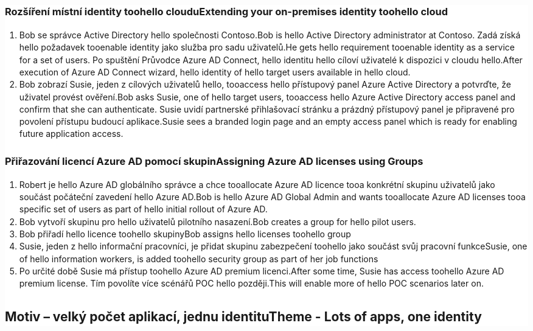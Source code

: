 
### <a name="extending-your-on-premises-identity-toohello-cloud"></a><span data-ttu-id="f1acf-117">Rozšíření místní identity toohello cloudu</span><span class="sxs-lookup"><span data-stu-id="f1acf-117">Extending your on-premises identity toohello cloud</span></span> 

1. <span data-ttu-id="f1acf-118">Bob se správce Active Directory hello společnosti Contoso.</span><span class="sxs-lookup"><span data-stu-id="f1acf-118">Bob is hello Active Directory administrator at Contoso.</span></span> <span data-ttu-id="f1acf-119">Zadá získá hello požadavek tooenable identity jako služba pro sadu uživatelů.</span><span class="sxs-lookup"><span data-stu-id="f1acf-119">He gets hello requirement tooenable identity as a service for a set of users.</span></span> <span data-ttu-id="f1acf-120">Po spuštění Průvodce Azure AD Connect, hello identitu hello cíloví uživatelé k dispozici v cloudu hello.</span><span class="sxs-lookup"><span data-stu-id="f1acf-120">After execution of Azure AD Connect wizard, hello identity of hello target users available in hello cloud.</span></span> 
2. <span data-ttu-id="f1acf-121">Bob zobrazí Susie, jeden z cílových uživatelů hello, tooaccess hello přístupový panel Azure Active Directory a potvrďte, že uživatel provést ověření.</span><span class="sxs-lookup"><span data-stu-id="f1acf-121">Bob asks Susie, one of hello target users, tooaccess hello Azure Active Directory access panel and confirm that she can authenticate.</span></span> <span data-ttu-id="f1acf-122">Susie uvidí partnerské přihlašovací stránku a prázdný přístupový panel je připravené pro povolení přístupu budoucí aplikace.</span><span class="sxs-lookup"><span data-stu-id="f1acf-122">Susie sees a branded login page and an empty access panel which is ready for enabling future application access.</span></span>

### <a name="assigning-azure-ad-licenses-using-groups"></a><span data-ttu-id="f1acf-123">Přiřazování licencí Azure AD pomocí skupin</span><span class="sxs-lookup"><span data-stu-id="f1acf-123">Assigning Azure AD licenses using Groups</span></span> 

1. <span data-ttu-id="f1acf-124">Robert je hello Azure AD globálního správce a chce tooallocate Azure AD licence tooa konkrétní skupinu uživatelů jako součást počáteční zavedení hello Azure AD.</span><span class="sxs-lookup"><span data-stu-id="f1acf-124">Bob is hello Azure AD Global Admin and wants tooallocate Azure AD licenses tooa specific set of users as part of hello initial rollout of Azure AD.</span></span>
2. <span data-ttu-id="f1acf-125">Bob vytvoří skupinu pro hello uživatelů pilotního nasazení.</span><span class="sxs-lookup"><span data-stu-id="f1acf-125">Bob creates a group for hello pilot users.</span></span> 
3. <span data-ttu-id="f1acf-126">Bob přiřadí hello licence toohello skupiny</span><span class="sxs-lookup"><span data-stu-id="f1acf-126">Bob assigns hello licenses toohello group</span></span>
4. <span data-ttu-id="f1acf-127">Susie, jeden z hello informační pracovníci, je přidat skupinu zabezpečení toohello jako součást svůj pracovní funkce</span><span class="sxs-lookup"><span data-stu-id="f1acf-127">Susie, one of hello information workers, is added toohello security group as part of her job functions</span></span>
5. <span data-ttu-id="f1acf-128">Po určité době Susie má přístup toohello Azure AD premium licenci.</span><span class="sxs-lookup"><span data-stu-id="f1acf-128">After some time, Susie has access toohello Azure AD premium license.</span></span> <span data-ttu-id="f1acf-129">Tím povolíte více scénářů POC hello později.</span><span class="sxs-lookup"><span data-stu-id="f1acf-129">This will enable more of hello POC scenarios later on.</span></span>

## <a name="theme---lots-of-apps-one-identity"></a><span data-ttu-id="f1acf-130">Motiv – velký počet aplikací, jednu identitu</span><span class="sxs-lookup"><span data-stu-id="f1acf-130">Theme - Lots of apps, one identity</span></span>
